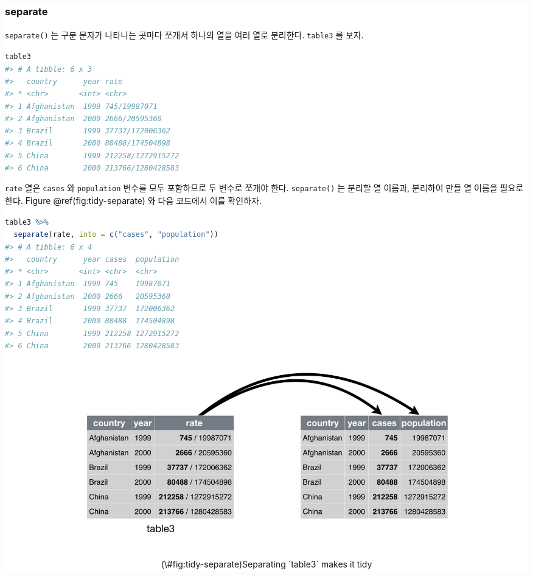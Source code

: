 ### separate

`separate()` 는 구분 문자가 나타나는 곳마다 쪼개서 하나의 열을 여러 열로 분리한다. `table3` 를 보자.


```r
table3
#> # A tibble: 6 x 3
#>   country      year rate             
#> * <chr>       <int> <chr>            
#> 1 Afghanistan  1999 745/19987071     
#> 2 Afghanistan  2000 2666/20595360    
#> 3 Brazil       1999 37737/172006362  
#> 4 Brazil       2000 80488/174504898  
#> 5 China        1999 212258/1272915272
#> 6 China        2000 213766/1280428583
```

`rate` 열은 `cases` 와 `population` 변수를 모두 포함하므로 두 변수로 쪼개야 한다. `separate()` 는 분리할 열 이름과, 분리하여 만들 열 이름을 필요로 한다. Figure \@ref(fig:tidy-separate) 와 다음 코드에서 이를 확인하자.  


```r
table3 %>% 
  separate(rate, into = c("cases", "population"))
#> # A tibble: 6 x 4
#>   country      year cases  population
#> * <chr>       <int> <chr>  <chr>     
#> 1 Afghanistan  1999 745    19987071  
#> 2 Afghanistan  2000 2666   20595360  
#> 3 Brazil       1999 37737  172006362 
#> 4 Brazil       2000 80488  174504898 
#> 5 China        1999 212258 1272915272
#> 6 China        2000 213766 1280428583
```

<div class="figure" style="text-align: center">
<img src="images/tidy-17.png" alt="Separating `table3` makes it tidy" width="75%" />
<p class="caption">(\#fig:tidy-separate)Separating `table3` makes it tidy</p>
</div>
